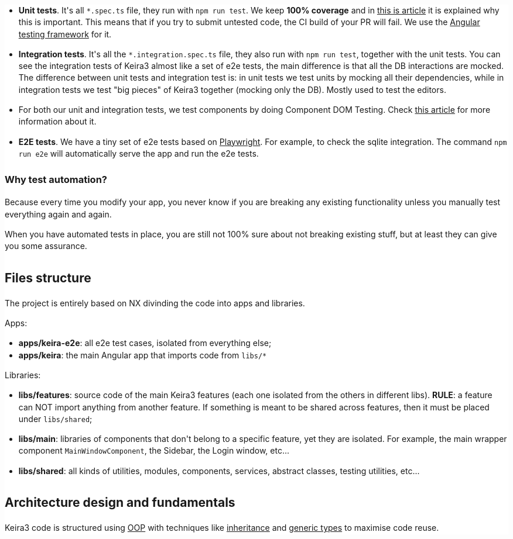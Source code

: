 - **Unit tests**. It's all `*.spec.ts` file, they run with `npm run test`. We keep **100% coverage** and in [this is article](https://medium.com/@borzifrancesco/why-i-set-my-unit-test-coverage-threshold-to-100-4c7138276053) it is explained why this is important.
  This means that if you try to submit untested code, the CI build of your PR will fail. We use the [Angular testing framework](https://angular.io/guide/testing) for it.

- **Integration tests**. It's all the `*.integration.spec.ts` file, they also run with `npm run test`, together with the unit tests.
 You can see the integration tests of Keira3 almost like a set of e2e tests, the main difference is that all the DB interactions are mocked.
 The difference between unit tests and integration test is: in unit tests we test units by mocking all their dependencies, while in integration tests we test "big pieces" of Keira3 together (mocking only the DB). Mostly used to test the editors.

- For both our unit and integration tests, we test components by doing Component DOM Testing. Check [this article](https://medium.com/@borzifrancesco/component-dom-testing-in-angular-0d2256414c06) for more information about it.
 
- **E2E tests**. We have a tiny set of e2e tests based on [Playwright](https://playwright.dev/). For example, to check the sqlite integration. 
 The command `npm run e2e` will automatically serve the app and run the e2e tests.
 
 ### Why test automation?
 
 Because every time you modify your app, you never know if you are breaking any existing functionality unless you manually test everything again and again.
 
 When you have automated tests in place, you are still not 100% sure about not breaking existing stuff, but at least they can give you some assurance.

## Files structure

The project is entirely based on NX divinding the code into apps and libraries.

Apps:

- **apps/keira-e2e**: all e2e test cases, isolated from everything else;
- **apps/keira**: the main Angular app that imports code from `libs/*`

Libraries:

- **libs/features**: source code of the main Keira3 features (each one isolated from the others in different libs). **RULE**: a feature can NOT import anything from another feature.
If something is meant to be shared across features, then it must be placed under `libs/shared`;

- **libs/main**: libraries of components that don't belong to a specific feature, yet they are isolated. For example, the main wrapper component `MainWindowComponent`, the Sidebar, the Login window, etc...

- **libs/shared**: all kinds of utilities, modules, components, services, abstract classes, testing utilities, etc...

## Architecture design and fundamentals

Keira3 code is structured using [OOP](https://en.wikipedia.org/wiki/Object-oriented_programming) with techniques like [inheritance](https://www.typescriptlang.org/docs/handbook/classes.html#inheritance) and [generic types](https://www.typescriptlang.org/docs/handbook/generics.html) to maximise code reuse.
